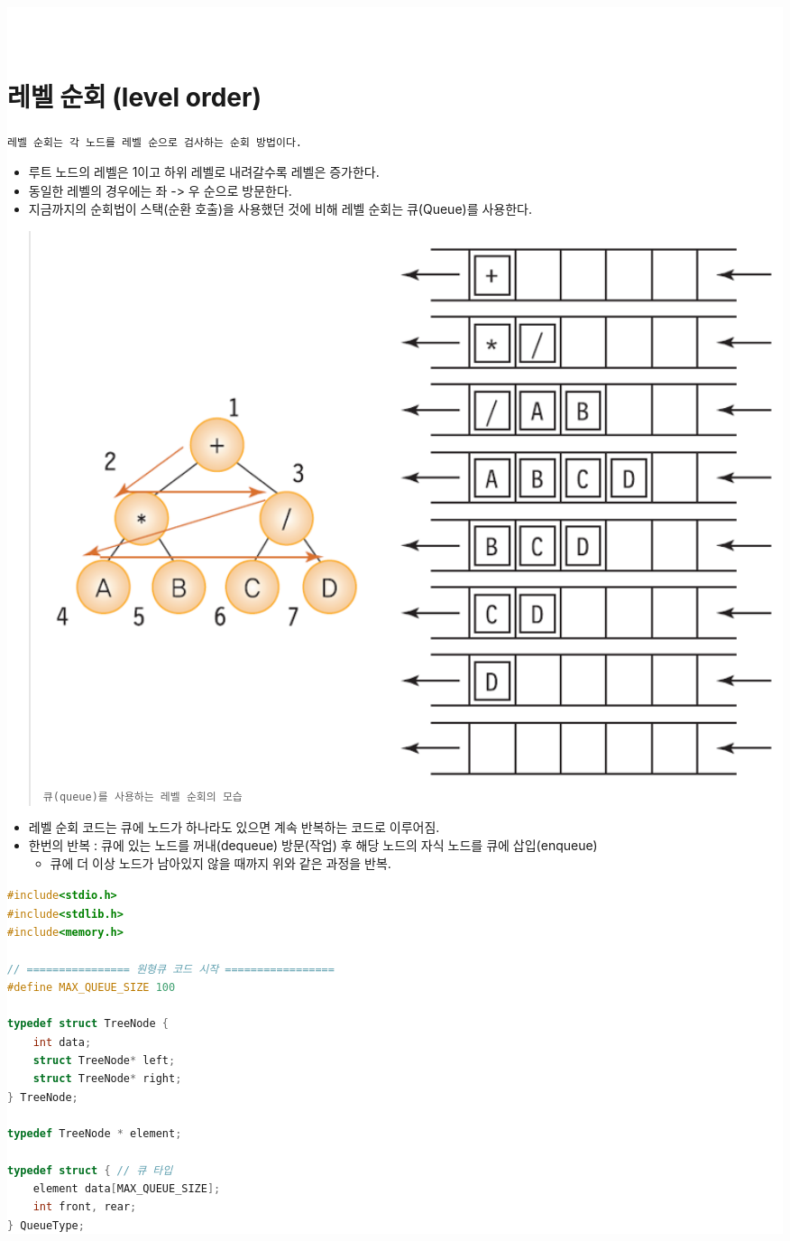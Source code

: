 <br><br>

# 레벨 순회 (level order)

```
레벨 순회는 각 노드를 레벨 순으로 검사하는 순회 방법이다. 
```

- 루트 노드의 레벨은 1이고 하위 레벨로 내려갈수록 레벨은 증가한다.
- 동일한 레벨의 경우에는 좌 -> 우 순으로 방문한다.
- 지금까지의 순회법이 스택(순환 호출)을 사용했던 것에 비해 레벨 순회는 큐(Queue)를 사용한다.

><img src="/assets/images/INU/datastructure/leveltraversal.png" alt="leveltraversal_Procdess" width="100%" min-width="200px" itemprop="image"><br>`큐(queue)를 사용하는 레벨 순회의 모습`<br>

- 레벨 순회 코드는 큐에 노드가 하나라도 있으면 계속 반복하는 코드로 이루어짐.
- 한번의 반복 : 큐에 있는 노드를 꺼내(dequeue) 방문(작업) 후 해당 노드의 자식 노드를 큐에 삽입(enqueue)
  - 큐에 더 이상 노드가 남아있지 않을 때까지 위와 같은 과정을 반복.

```c
#include<stdio.h>
#include<stdlib.h>
#include<memory.h>

// ================ 원형큐 코드 시작 =================
#define MAX_QUEUE_SIZE 100

typedef struct TreeNode {
    int data;
    struct TreeNode* left;
    struct TreeNode* right;
} TreeNode;

typedef TreeNode * element;

typedef struct { // 큐 타입
	element data[MAX_QUEUE_SIZE];
	int front, rear;
} QueueType;
```